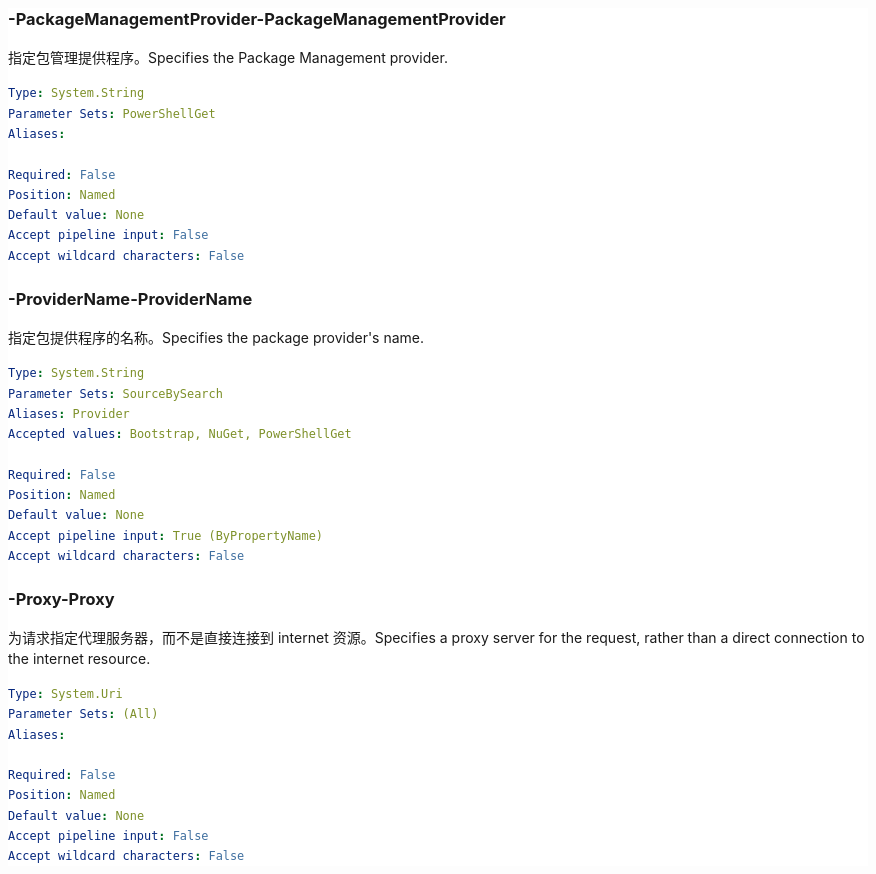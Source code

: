 ### <span data-ttu-id="947e8-133">-PackageManagementProvider</span><span class="sxs-lookup"><span data-stu-id="947e8-133">-PackageManagementProvider</span></span>

<span data-ttu-id="947e8-134">指定包管理提供程序。</span><span class="sxs-lookup"><span data-stu-id="947e8-134">Specifies the Package Management provider.</span></span>

```yaml
Type: System.String
Parameter Sets: PowerShellGet
Aliases:

Required: False
Position: Named
Default value: None
Accept pipeline input: False
Accept wildcard characters: False
```

### <span data-ttu-id="947e8-135">-ProviderName</span><span class="sxs-lookup"><span data-stu-id="947e8-135">-ProviderName</span></span>

<span data-ttu-id="947e8-136">指定包提供程序的名称。</span><span class="sxs-lookup"><span data-stu-id="947e8-136">Specifies the package provider's name.</span></span>

```yaml
Type: System.String
Parameter Sets: SourceBySearch
Aliases: Provider
Accepted values: Bootstrap, NuGet, PowerShellGet

Required: False
Position: Named
Default value: None
Accept pipeline input: True (ByPropertyName)
Accept wildcard characters: False
```

### <span data-ttu-id="947e8-137">-Proxy</span><span class="sxs-lookup"><span data-stu-id="947e8-137">-Proxy</span></span>

<span data-ttu-id="947e8-138">为请求指定代理服务器，而不是直接连接到 internet 资源。</span><span class="sxs-lookup"><span data-stu-id="947e8-138">Specifies a proxy server for the request, rather than a direct connection to the internet resource.</span></span>

```yaml
Type: System.Uri
Parameter Sets: (All)
Aliases:

Required: False
Position: Named
Default value: None
Accept pipeline input: False
Accept wildcard characters: False
```
